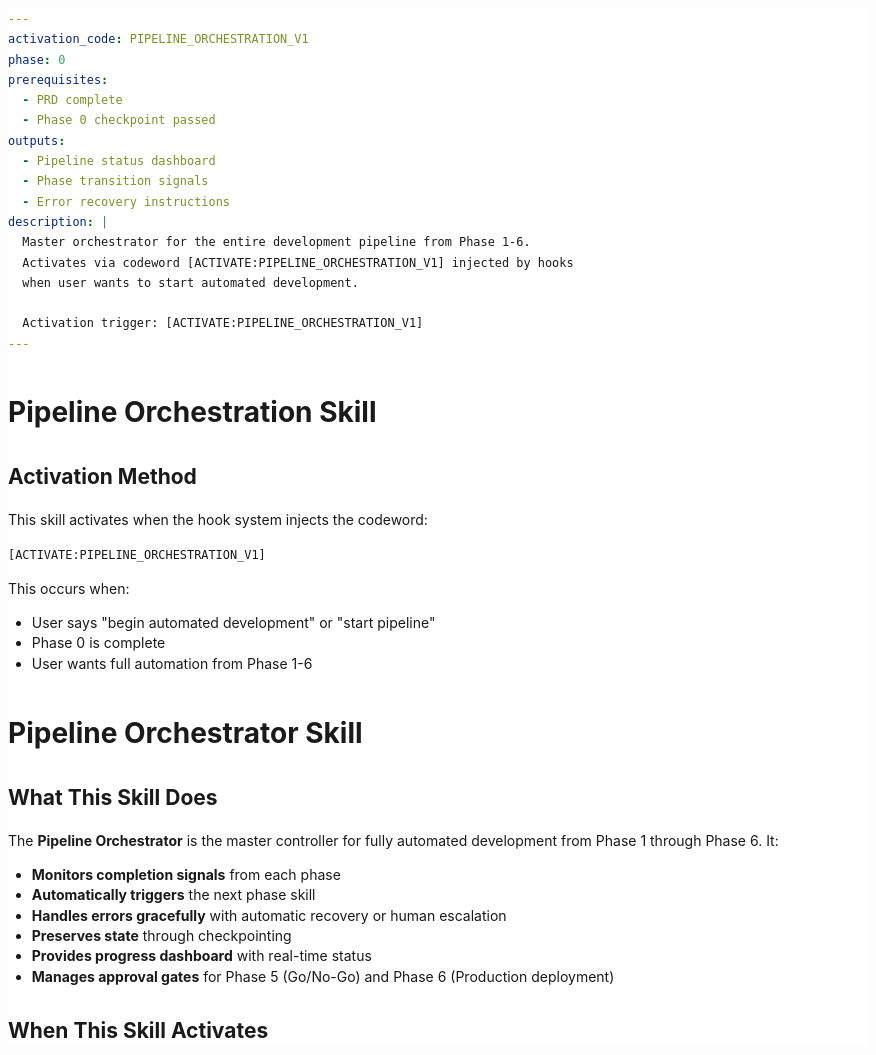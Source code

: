 ```yaml
---
activation_code: PIPELINE_ORCHESTRATION_V1
phase: 0
prerequisites:
  - PRD complete
  - Phase 0 checkpoint passed
outputs:
  - Pipeline status dashboard
  - Phase transition signals
  - Error recovery instructions
description: |
  Master orchestrator for the entire development pipeline from Phase 1-6.
  Activates via codeword [ACTIVATE:PIPELINE_ORCHESTRATION_V1] injected by hooks
  when user wants to start automated development.
  
  Activation trigger: [ACTIVATE:PIPELINE_ORCHESTRATION_V1]
---
```


# Pipeline Orchestration Skill

## Activation Method

This skill activates when the hook system injects the codeword:
```
[ACTIVATE:PIPELINE_ORCHESTRATION_V1]
```

This occurs when:
- User says "begin automated development" or "start pipeline"
- Phase 0 is complete
- User wants full automation from Phase 1-6

# Pipeline Orchestrator Skill

## What This Skill Does

The **Pipeline Orchestrator** is the master controller for fully automated development from Phase 1 through Phase 6. It:

- **Monitors completion signals** from each phase
- **Automatically triggers** the next phase skill
- **Handles errors gracefully** with automatic recovery or human escalation
- **Preserves state** through checkpointing
- **Provides progress dashboard** with real-time status
- **Manages approval gates** for Phase 5 (Go/No-Go) and Phase 6 (Production deployment)

## When This Skill Activates
